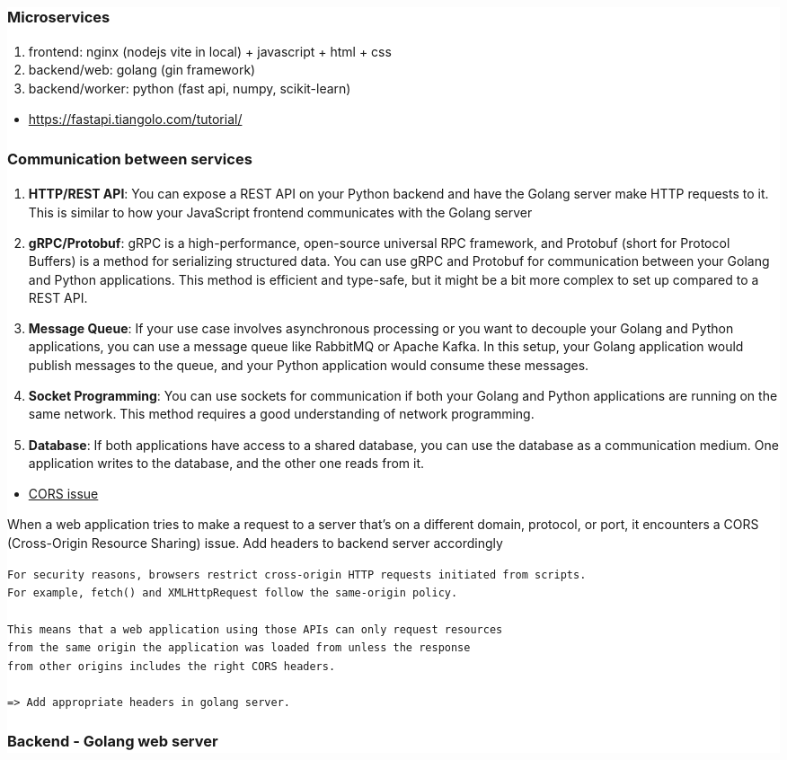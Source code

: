 ```bat
```



### Microservices

1. frontend: nginx (nodejs vite in local) + javascript + html + css
2. backend/web: golang (gin framework)
3. backend/worker: python (fast api, numpy, scikit-learn)
  - https://fastapi.tiangolo.com/tutorial/


### Communication between services

1. **HTTP/REST API**: You can expose a REST API on your Python backend and have the Golang server make HTTP requests to it. This is similar to how your JavaScript frontend communicates with the Golang server

2. **gRPC/Protobuf**: gRPC is a high-performance, open-source universal RPC framework, and Protobuf (short for Protocol Buffers) is a method for serializing structured data. You can use gRPC and Protobuf for communication between your Golang and Python applications. This method is efficient and type-safe, but it might be a bit more complex to set up compared to a REST API.

3. **Message Queue**: If your use case involves asynchronous processing or you want to decouple your Golang and Python applications, you can use a message queue like RabbitMQ or Apache Kafka. In this setup, your Golang application would publish messages to the queue, and your Python application would consume these messages.

4. **Socket Programming**: You can use sockets for communication if both your Golang and Python applications are running on the same network. This method requires a good understanding of network programming.

5. **Database**: If both applications have access to a shared database, you can use the database as a communication medium. One application writes to the database, and the other one reads from it.



- [CORS issue](#https://developer.mozilla.org/en-US/docs/Web/HTTP/CORS)

When a web application tries to make a request to a server that’s on a different domain, protocol, or port, it encounters a CORS (Cross-Origin Resource Sharing) issue. Add headers to backend server accordingly

```
For security reasons, browsers restrict cross-origin HTTP requests initiated from scripts.
For example, fetch() and XMLHttpRequest follow the same-origin policy.

This means that a web application using those APIs can only request resources
from the same origin the application was loaded from unless the response
from other origins includes the right CORS headers.

=> Add appropriate headers in golang server.
```


### Backend - Golang web server

